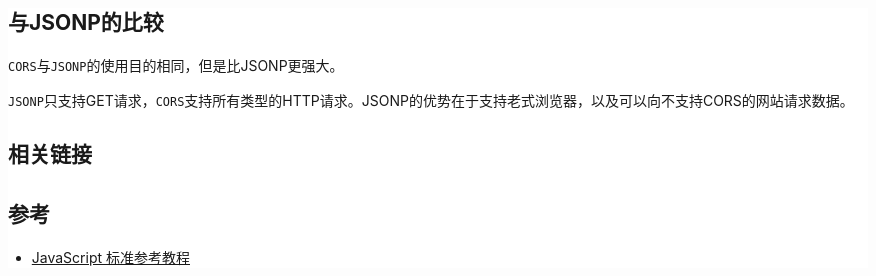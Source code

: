 ## 与JSONP的比较

`CORS`与`JSONP`的使用目的相同，但是比JSONP更强大。

`JSONP`只支持GET请求，`CORS`支持所有类型的HTTP请求。JSONP的优势在于支持老式浏览器，以及可以向不支持CORS的网站请求数据。













## 相关链接

	


## 参考

* [JavaScript 标准参考教程](http://javascript.ruanyifeng.com/)